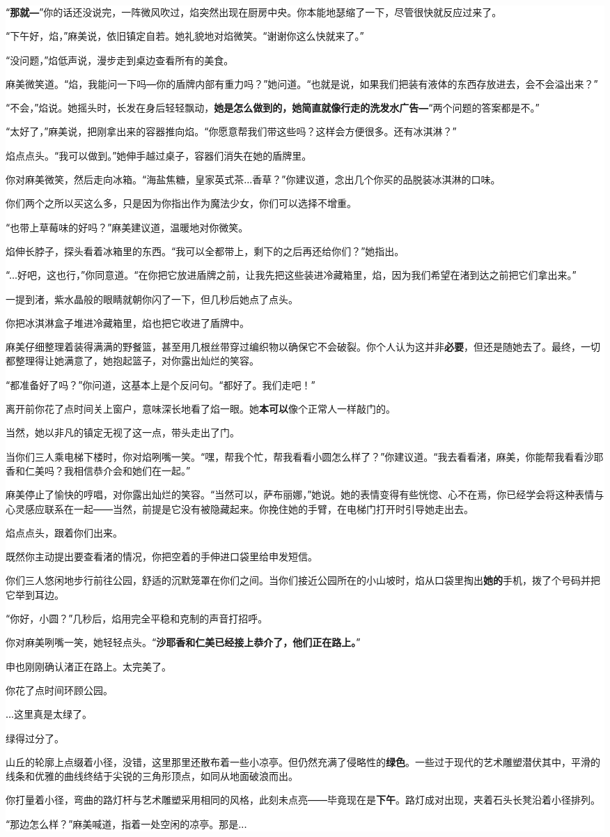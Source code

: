 “**那就—**”你的话还没说完，一阵微风吹过，焰突然出现在厨房中央。你本能地瑟缩了一下，尽管很快就反应过来了。

“下午好，焰，”麻美说，依旧镇定自若。她礼貌地对焰微笑。“谢谢你这么快就来了。”

“没问题，”焰低声说，漫步走到桌边查看所有的美食。

麻美微笑道。“焰，我能问一下吗—你的盾牌内部有重力吗？”她问道。“也就是说，如果我们把装有液体的东西存放进去，会不会溢出来？”

“不会，”焰说。她摇头时，长发在身后轻轻飘动，**她是怎么做到的，她简直就像行走的洗发水广告—**“两个问题的答案都是不。”

“太好了，”麻美说，把刚拿出来的容器推向焰。“你愿意帮我们带这些吗？这样会方便很多。还有冰淇淋？”

焰点点头。“我可以做到。”她伸手越过桌子，容器们消失在她的盾牌里。

你对麻美微笑，然后走向冰箱。“海盐焦糖，皇家英式茶...香草？”你建议道，念出几个你买的品脱装冰淇淋的口味。

你们两个之所以买这么多，只是因为你指出作为魔法少女，你们可以选择不增重。

“也带上草莓味的好吗？”麻美建议道，温暖地对你微笑。

焰伸长脖子，探头看着冰箱里的东西。“我可以全都带上，剩下的之后再还给你们？”她指出。

“...好吧，这也行，”你同意道。“在你把它放进盾牌之前，让我先把这些装进冷藏箱里，焰，因为我们希望在渚到达之前把它们拿出来。”

一提到渚，紫水晶般的眼睛就朝你闪了一下，但几秒后她点了点头。

你把冰淇淋盒子堆进冷藏箱里，焰也把它收进了盾牌中。

麻美仔细整理着装得满满的野餐篮，甚至用几根丝带穿过编织物以确保它不会破裂。你个人认为这并非**必要**，但还是随她去了。最终，一切都整理得让她满意了，她抱起篮子，对你露出灿烂的笑容。

“都准备好了吗？”你问道，这基本上是个反问句。“都好了。我们走吧！”

离开前你花了点时间关上窗户，意味深长地看了焰一眼。她**本可以**像个正常人一样敲门的。

当然，她以非凡的镇定无视了这一点，带头走出了门。

当你们三人乘电梯下楼时，你对焰咧嘴一笑。“嘿，帮我个忙，帮我看看小圆怎么样了？”你建议道。“我去看看渚，麻美，你能帮我看看沙耶香和仁美吗？我相信恭介会和她们在一起。”

麻美停止了愉快的哼唱，对你露出灿烂的笑容。“当然可以，萨布丽娜，”她说。她的表情变得有些恍惚、心不在焉，你已经学会将这种表情与心灵感应联系在一起——当然，前提是它没有被隐藏起来。你挽住她的手臂，在电梯门打开时引导她走出去。

焰点点头，跟着你们出来。

既然你主动提出要查看渚的情况，你把空着的手伸进口袋里给申发短信。

你们三人悠闲地步行前往公园，舒适的沉默笼罩在你们之间。当你们接近公园所在的小山坡时，焰从口袋里掏出**她的**手机，拨了个号码并把它举到耳边。

“你好，小圆？”几秒后，焰用完全平稳和克制的声音打招呼。

你对麻美咧嘴一笑，她轻轻点头。“**沙耶香和仁美已经接上恭介了，他们正在路上。**”

申也刚刚确认渚正在路上。太完美了。

你花了点时间环顾公园。

...这里真是太绿了。

绿得过分了。

山丘的轮廓上点缀着小径，没错，这里那里还散布着一些小凉亭。但仍然充满了侵略性的**绿色**。一些过于现代的艺术雕塑潜伏其中，平滑的线条和优雅的曲线终结于尖锐的三角形顶点，如同从地面破浪而出。

你打量着小径，弯曲的路灯杆与艺术雕塑采用相同的风格，此刻未点亮——毕竟现在是**下午**。路灯成对出现，夹着石头长凳沿着小径排列。

“那边怎么样？”麻美喊道，指着一处空闲的凉亭。那是...
